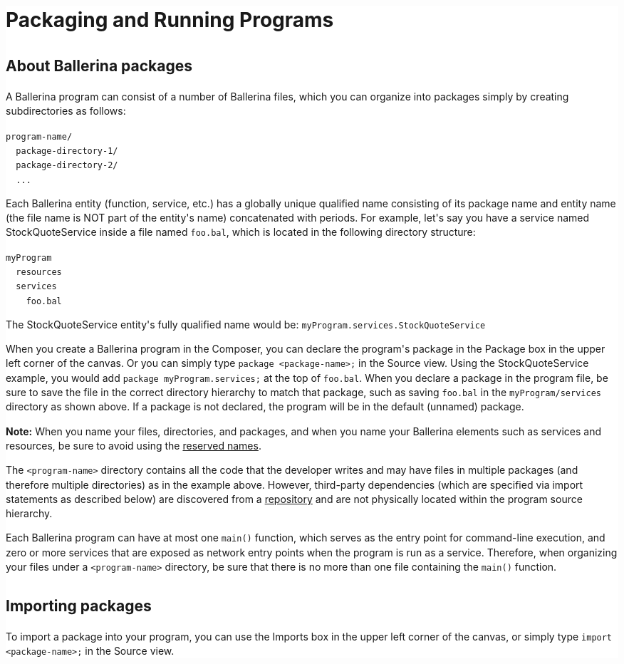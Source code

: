 # Packaging and Running Programs

## About Ballerina packages

A Ballerina program can consist of a number of Ballerina files, which you can organize into packages simply by creating subdirectories as follows:

```
program-name/
  package-directory-1/
  package-directory-2/
  ...
```

Each Ballerina entity (function, service, etc.) has a globally unique qualified name consisting of its package name and entity name (the file name is NOT part of the entity's name) concatenated with periods. For example, let's say you have a service named StockQuoteService inside a file named `foo.bal`, which is located in the following directory structure:

```
myProgram
  resources
  services
    foo.bal
```
The StockQuoteService entity's fully qualified name would be: `myProgram.services.StockQuoteService` 

When you create a Ballerina program in the Composer, you can declare the program's package in the Package box in the upper left corner of the canvas. Or you can simply type `package <package-name>;` in the Source view. Using the StockQuoteService example, you would add `package myProgram.services;` at the top of `foo.bal`. When you declare a package in the program file, be sure to save the file in the correct directory hierarchy to match that package, such as saving `foo.bal` in the `myProgram/services` directory as shown above. If a package is not declared, the program will be in the default (unnamed) package. 

**Note:** When you name your files, directories, and packages, and when you name your Ballerina elements such as services and resources, be sure to avoid using the [reserved names](lang-overview.md#reserved-names).

The `<program-name>` directory contains all the code that the developer writes and may have files in multiple packages (and therefore multiple directories) as in the example above. However, third-party dependencies (which are specified via import statements as described below) are discovered from a [repository](#the-ballerina-repository) and are not physically located within the program source hierarchy. 

Each Ballerina program can have at most one `main()` function, which serves as the entry point for command-line execution, and zero or more services that are exposed as network entry points when the program is run as a service. Therefore, when organizing your files under a `<program-name>` directory, be sure that there is no more than one file containing the `main()` function. 

## Importing packages
To import a package into your program, you can use the Imports box in the upper left corner of the canvas, or simply type `import <package-name>;` in the Source view. 
